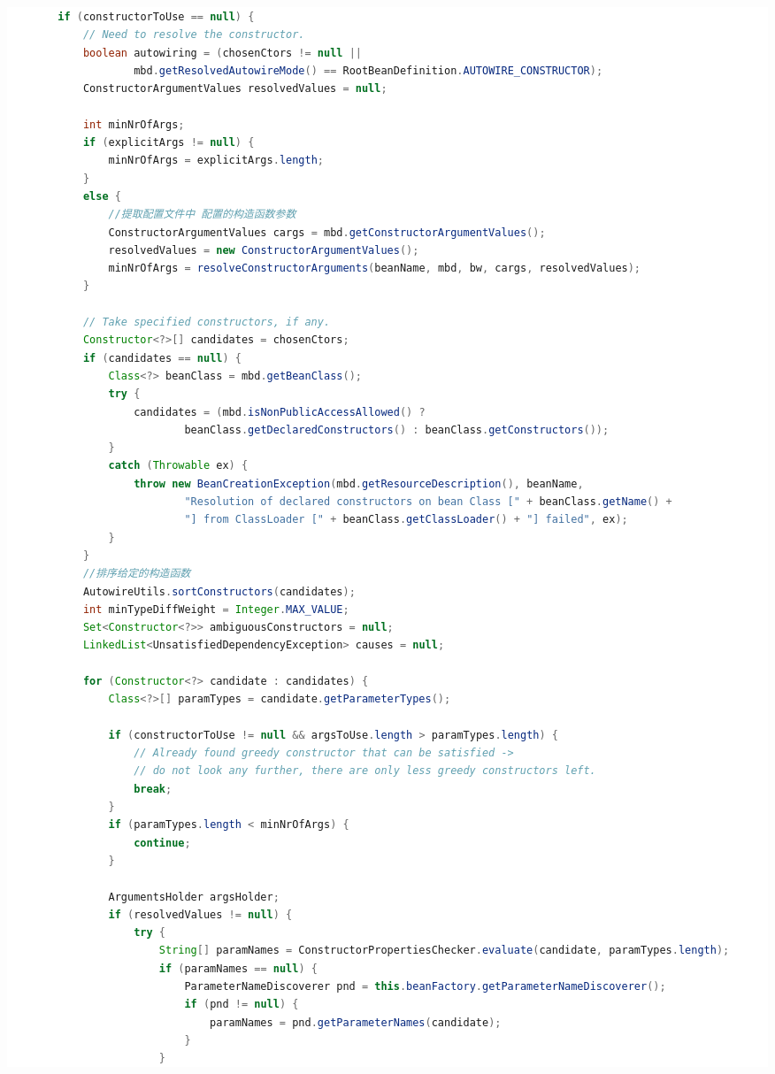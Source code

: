 ```java
		if (constructorToUse == null) {
			// Need to resolve the constructor.
			boolean autowiring = (chosenCtors != null ||
					mbd.getResolvedAutowireMode() == RootBeanDefinition.AUTOWIRE_CONSTRUCTOR);
			ConstructorArgumentValues resolvedValues = null;

			int minNrOfArgs;
			if (explicitArgs != null) {
				minNrOfArgs = explicitArgs.length;
			}
			else {
                //提取配置文件中 配置的构造函数参数
				ConstructorArgumentValues cargs = mbd.getConstructorArgumentValues();
				resolvedValues = new ConstructorArgumentValues();
				minNrOfArgs = resolveConstructorArguments(beanName, mbd, bw, cargs, resolvedValues);
			}

			// Take specified constructors, if any.
			Constructor<?>[] candidates = chosenCtors;
			if (candidates == null) {
				Class<?> beanClass = mbd.getBeanClass();
				try {
					candidates = (mbd.isNonPublicAccessAllowed() ?
							beanClass.getDeclaredConstructors() : beanClass.getConstructors());
				}
				catch (Throwable ex) {
					throw new BeanCreationException(mbd.getResourceDescription(), beanName,
							"Resolution of declared constructors on bean Class [" + beanClass.getName() +
							"] from ClassLoader [" + beanClass.getClassLoader() + "] failed", ex);
				}
			}
            //排序给定的构造函数
			AutowireUtils.sortConstructors(candidates);
			int minTypeDiffWeight = Integer.MAX_VALUE;
			Set<Constructor<?>> ambiguousConstructors = null;
			LinkedList<UnsatisfiedDependencyException> causes = null;

			for (Constructor<?> candidate : candidates) {
				Class<?>[] paramTypes = candidate.getParameterTypes();

				if (constructorToUse != null && argsToUse.length > paramTypes.length) {
					// Already found greedy constructor that can be satisfied ->
					// do not look any further, there are only less greedy constructors left.
					break;
				}
				if (paramTypes.length < minNrOfArgs) {
					continue;
				}

				ArgumentsHolder argsHolder;
				if (resolvedValues != null) {
					try {
						String[] paramNames = ConstructorPropertiesChecker.evaluate(candidate, paramTypes.length);
						if (paramNames == null) {
							ParameterNameDiscoverer pnd = this.beanFactory.getParameterNameDiscoverer();
							if (pnd != null) {
								paramNames = pnd.getParameterNames(candidate);
							}
						}
```
